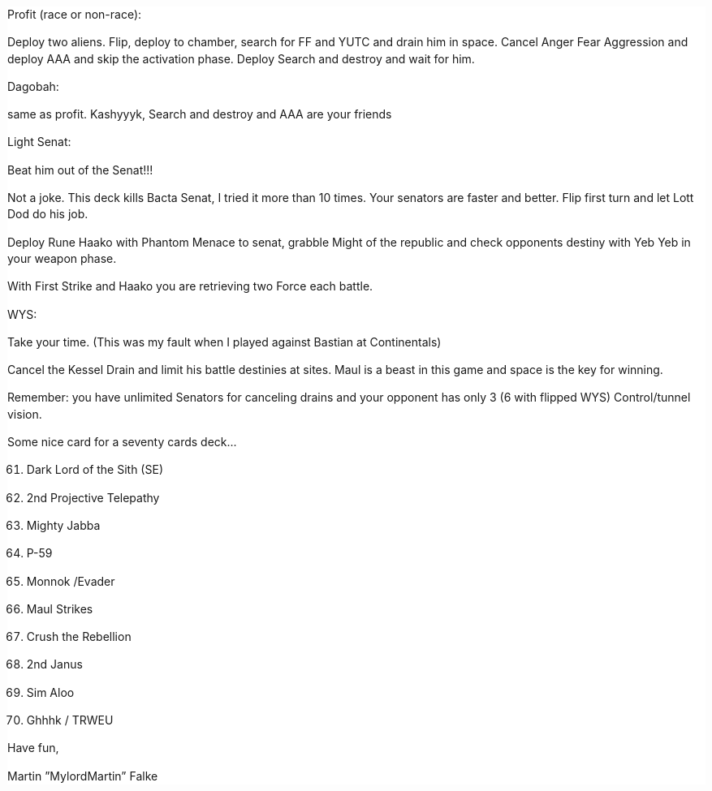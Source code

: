 
Profit (race or non-race): 

Deploy two aliens. Flip, deploy to chamber, search for FF and YUTC and drain him in space. Cancel Anger Fear Aggression and deploy AAA and skip the activation phase. Deploy Search and destroy and wait for him. 


Dagobah: 

same as profit. Kashyyyk, Search and destroy and AAA are your friends


Light Senat: 

Beat him out of the Senat!!! 

Not a joke. This deck kills Bacta Senat, I tried it more than 10 times. Your senators are faster and better. Flip first turn and let Lott Dod do his job.

Deploy Rune Haako with Phantom Menace to senat, grabble Might of the republic and check opponents destiny with Yeb Yeb in your weapon phase. 

With First Strike and Haako you are retrieving two Force each battle. 


WYS: 

Take your time. (This was my fault when I played against Bastian at Continentals) 

Cancel the Kessel Drain and limit his battle destinies at sites. Maul is a beast in this game and space is the key for winning. 

Remember: you have unlimited Senators for canceling drains and your opponent has only 3 (6 with flipped WYS) Control/tunnel vision. 



Some nice card for a seventy cards deck... 


61. Dark Lord of the Sith (SE)

62. 2nd Projective Telepathy

63. Mighty Jabba

64. P-59 

65. Monnok /Evader

66. Maul Strikes

67. Crush the Rebellion

68. 2nd Janus

69. Sim Aloo

70. Ghhhk / TRWEU


Have fun, 


Martin &#8221;MylordMartin&#8221; Falke  